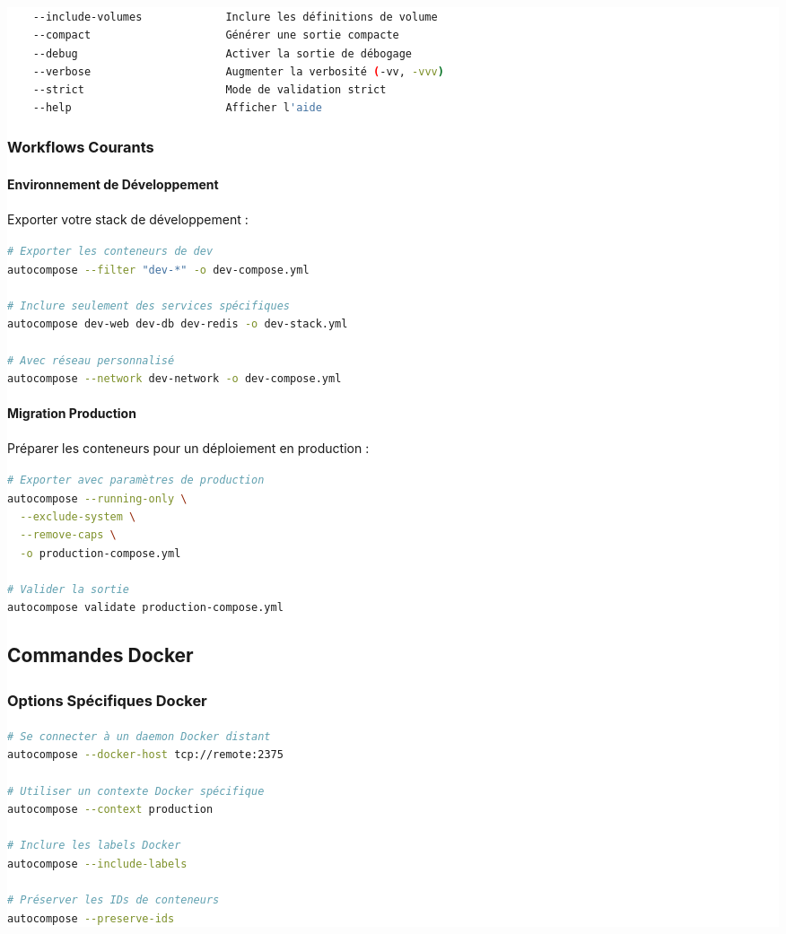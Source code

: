 ```bash
    --include-volumes             Inclure les définitions de volume
    --compact                     Générer une sortie compacte
    --debug                       Activer la sortie de débogage
    --verbose                     Augmenter la verbosité (-vv, -vvv)
    --strict                      Mode de validation strict
    --help                        Afficher l'aide
```

### Workflows Courants

#### Environnement de Développement

Exporter votre stack de développement :

```bash
# Exporter les conteneurs de dev
autocompose --filter "dev-*" -o dev-compose.yml

# Inclure seulement des services spécifiques
autocompose dev-web dev-db dev-redis -o dev-stack.yml

# Avec réseau personnalisé
autocompose --network dev-network -o dev-compose.yml
```

#### Migration Production

Préparer les conteneurs pour un déploiement en production :

```bash
# Exporter avec paramètres de production
autocompose --running-only \
  --exclude-system \
  --remove-caps \
  -o production-compose.yml

# Valider la sortie
autocompose validate production-compose.yml
```

## Commandes Docker

### Options Spécifiques Docker

```bash
# Se connecter à un daemon Docker distant
autocompose --docker-host tcp://remote:2375

# Utiliser un contexte Docker spécifique
autocompose --context production

# Inclure les labels Docker
autocompose --include-labels

# Préserver les IDs de conteneurs
autocompose --preserve-ids
```

